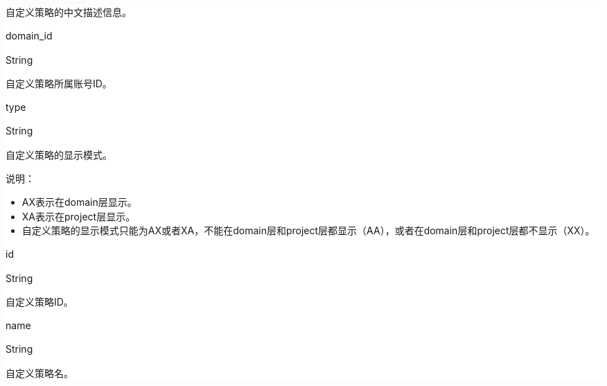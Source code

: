 <td class="cellrowborder" valign="top" width="60%" headers="mcps1.2.4.1.3 "><p id="zh-cn_topic_0222037497_p179091052418"><a name="zh-cn_topic_0222037497_p179091052418"></a><a name="zh-cn_topic_0222037497_p179091052418"></a>自定义策略的中文描述信息。</p>
</td>
</tr>
<tr id="zh-cn_topic_0222037497_row1389525134114"><td class="cellrowborder" valign="top" width="20%" headers="mcps1.2.4.1.1 "><p id="zh-cn_topic_0222037497_p1291018514414"><a name="zh-cn_topic_0222037497_p1291018514414"></a><a name="zh-cn_topic_0222037497_p1291018514414"></a>domain_id</p>
</td>
<td class="cellrowborder" valign="top" width="20%" headers="mcps1.2.4.1.2 "><p id="zh-cn_topic_0222037497_p89103517413"><a name="zh-cn_topic_0222037497_p89103517413"></a><a name="zh-cn_topic_0222037497_p89103517413"></a>String</p>
</td>
<td class="cellrowborder" valign="top" width="60%" headers="mcps1.2.4.1.3 "><p id="zh-cn_topic_0222037497_p8911454412"><a name="zh-cn_topic_0222037497_p8911454412"></a><a name="zh-cn_topic_0222037497_p8911454412"></a>自定义策略所属账号ID。</p>
</td>
</tr>
<tr id="zh-cn_topic_0222037497_row138967516415"><td class="cellrowborder" valign="top" width="20%" headers="mcps1.2.4.1.1 "><p id="zh-cn_topic_0222037497_p791119544110"><a name="zh-cn_topic_0222037497_p791119544110"></a><a name="zh-cn_topic_0222037497_p791119544110"></a>type</p>
</td>
<td class="cellrowborder" valign="top" width="20%" headers="mcps1.2.4.1.2 "><p id="zh-cn_topic_0222037497_p19912165114110"><a name="zh-cn_topic_0222037497_p19912165114110"></a><a name="zh-cn_topic_0222037497_p19912165114110"></a>String</p>
</td>
<td class="cellrowborder" valign="top" width="60%" headers="mcps1.2.4.1.3 "><p id="zh-cn_topic_0222037497_p2912454418"><a name="zh-cn_topic_0222037497_p2912454418"></a><a name="zh-cn_topic_0222037497_p2912454418"></a>自定义策略的显示模式。</p>
<div class="note" id="zh-cn_topic_0222037497_note1391411534110"><a name="zh-cn_topic_0222037497_note1391411534110"></a><a name="zh-cn_topic_0222037497_note1391411534110"></a><span class="notetitle"> 说明： </span><div class="notebody"><a name="zh-cn_topic_0222037497_ul99156584115"></a><a name="zh-cn_topic_0222037497_ul99156584115"></a><ul id="zh-cn_topic_0222037497_ul99156584115"><li>AX表示在domain层显示。</li><li>XA表示在project层显示。</li><li>自定义策略的显示模式只能为AX或者XA，不能在domain层和project层都显示（AA），或者在domain层和project层都不显示（XX）。</li></ul>
</div></div>
</td>
</tr>
<tr id="zh-cn_topic_0222037497_row68969515410"><td class="cellrowborder" valign="top" width="20%" headers="mcps1.2.4.1.1 "><p id="zh-cn_topic_0222037497_p1091711513412"><a name="zh-cn_topic_0222037497_p1091711513412"></a><a name="zh-cn_topic_0222037497_p1091711513412"></a>id</p>
</td>
<td class="cellrowborder" valign="top" width="20%" headers="mcps1.2.4.1.2 "><p id="zh-cn_topic_0222037497_p1791710518418"><a name="zh-cn_topic_0222037497_p1791710518418"></a><a name="zh-cn_topic_0222037497_p1791710518418"></a>String</p>
</td>
<td class="cellrowborder" valign="top" width="60%" headers="mcps1.2.4.1.3 "><p id="zh-cn_topic_0222037497_p1691875154114"><a name="zh-cn_topic_0222037497_p1691875154114"></a><a name="zh-cn_topic_0222037497_p1691875154114"></a>自定义策略ID。</p>
</td>
</tr>
<tr id="zh-cn_topic_0222037497_row6896356411"><td class="cellrowborder" valign="top" width="20%" headers="mcps1.2.4.1.1 "><p id="zh-cn_topic_0222037497_p15918456415"><a name="zh-cn_topic_0222037497_p15918456415"></a><a name="zh-cn_topic_0222037497_p15918456415"></a>name</p>
</td>
<td class="cellrowborder" valign="top" width="20%" headers="mcps1.2.4.1.2 "><p id="zh-cn_topic_0222037497_p7919355411"><a name="zh-cn_topic_0222037497_p7919355411"></a><a name="zh-cn_topic_0222037497_p7919355411"></a>String</p>
</td>
<td class="cellrowborder" valign="top" width="60%" headers="mcps1.2.4.1.3 "><p id="zh-cn_topic_0222037497_p12920855419"><a name="zh-cn_topic_0222037497_p12920855419"></a><a name="zh-cn_topic_0222037497_p12920855419"></a>自定义策略名。</p>
</td>
</tr>